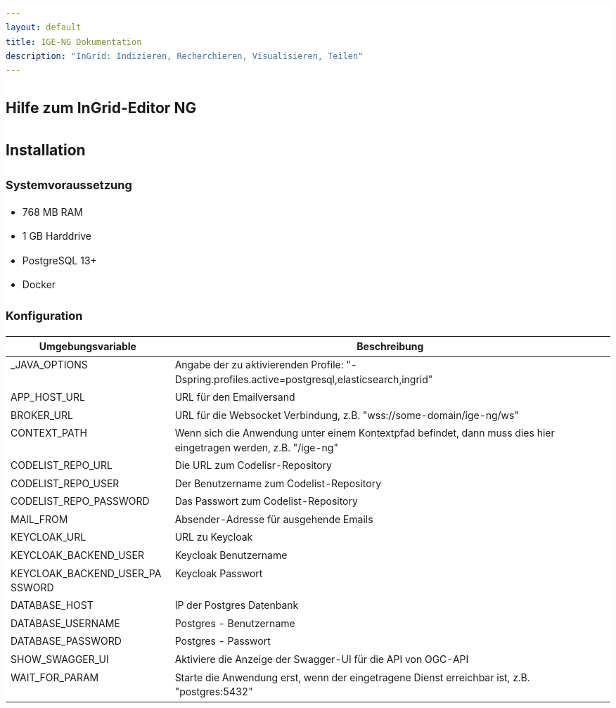 ```yaml
---
layout: default
title: IGE-NG Dokumentation
description: "InGrid: Indizieren, Recherchieren, Visualisieren, Teilen"
---
```


## Hilfe zum InGrid-Editor NG

## Installation

### Systemvoraussetzung

* 768 MB RAM
* 1 GB Harddrive

* PostgreSQL 13+
* Docker

### Konfiguration

| Umgebungsvariable               | Beschreibung                                                                                                     |
|---------------------------------|------------------------------------------------------------------------------------------------------------------|
| _JAVA_OPTIONS                   | Angabe der zu aktivierenden Profile: "-Dspring.profiles.active=postgresql,elasticsearch,ingrid"                  |
| APP_HOST_URL                    | URL für den Emailversand                                                                                         |
| BROKER_URL                      | URL für die Websocket Verbindung, z.B. "wss://some-domain/ige-ng/ws"                                             |
| CONTEXT_PATH                    | Wenn sich die Anwendung unter einem Kontextpfad befindet, dann muss dies hier eingetragen werden, z.B. "/ige-ng" |
| CODELIST_REPO_URL               | Die URL zum Codelisr-Repository                                                                                  |
| CODELIST_REPO_USER              | Der Benutzername zum Codelist-Repository                                                                         |
| CODELIST_REPO_PASSWORD          | Das Passwort zum Codelist-Repository                                                                             |
| MAIL_FROM                       | Absender-Adresse für ausgehende Emails                                                                           |
| KEYCLOAK_URL                    | URL zu Keycloak                                                                                                  |
| KEYCLOAK_BACKEND_USER           | Keycloak Benutzername                                                                                            |
| KEYCLOAK_BACKEND_USER_PASSWORD  | Keycloak Passwort                                                                                                |
| DATABASE_HOST                   | IP der Postgres Datenbank                                                                                        |
| DATABASE_USERNAME               | Postgres - Benutzername                                                                                          |
| DATABASE_PASSWORD               | Postgres - Passwort                                                                                              |
| SHOW_SWAGGER_UI                 | Aktiviere die Anzeige der Swagger-UI für die API von OGC-API                                                     |
| WAIT_FOR_PARAM                  | Starte die Anwendung erst, wenn der eingetragene Dienst erreichbar ist, z.B. "postgres:5432"                     |
